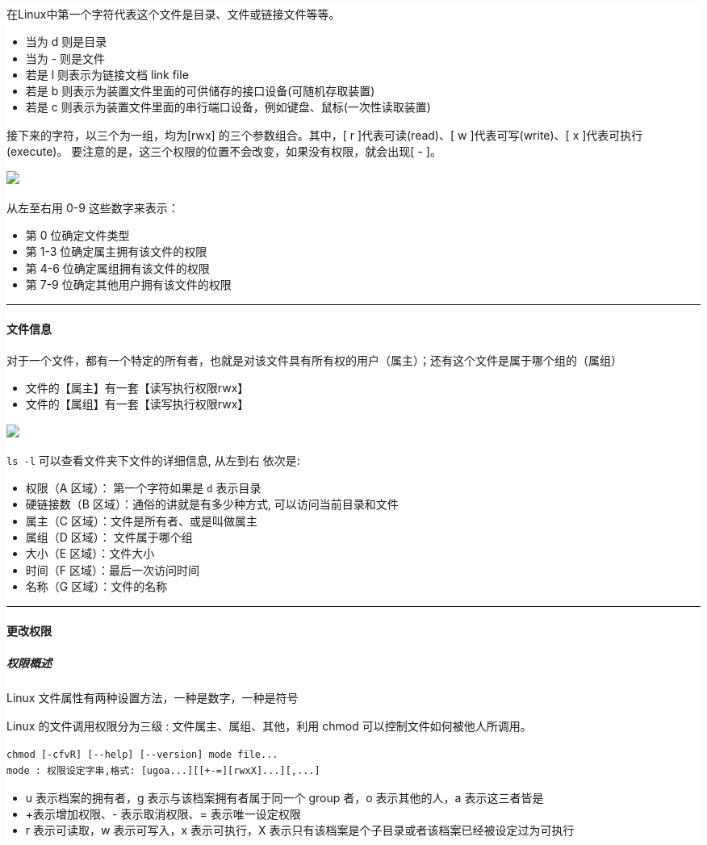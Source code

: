 在Linux中第一个字符代表这个文件是目录、文件或链接文件等等。

- 当为 d 则是目录
- 当为 - 则是文件
- 若是 l 则表示为链接文档 link file
- 若是 b 则表示为装置文件里面的可供储存的接口设备(可随机存取装置)
- 若是 c 则表示为装置文件里面的串行端口设备，例如键盘、鼠标(一次性读取装置)

接下来的字符，以三个为一组，均为[rwx] 的三个参数组合。其中，[ r ]代表可读(read)、[ w ]代表可写(write)、[ x ]代表可执行(execute)。 要注意的是，这三个权限的位置不会改变，如果没有权限，就会出现[ - ]。

![](https://seazean.oss-cn-beijing.aliyuncs.com/img/Tool/文件权限.png#id=WnS3y&originHeight=494&originWidth=958&originalType=binary&ratio=1&rotation=0&showTitle=false&status=done&style=none&title=)

从左至右用 0-9 这些数字来表示：

- 第 0 位确定文件类型
- 第 1-3 位确定属主拥有该文件的权限
- 第 4-6 位确定属组拥有该文件的权限
- 第 7-9 位确定其他用户拥有该文件的权限

---

#### 文件信息

对于一个文件，都有一个特定的所有者，也就是对该文件具有所有权的用户（属主）；还有这个文件是属于哪个组的（属组）

- 文件的【属主】有一套【读写执行权限rwx】
- 文件的【属组】有一套【读写执行权限rwx】

![](https://seazean.oss-cn-beijing.aliyuncs.com/img/Tool/%E5%88%97%E5%87%BA%E7%9B%AE%E5%BD%95%E6%96%87%E4%BB%B6.png#id=zBC9s&originHeight=480&originWidth=1284&originalType=binary&ratio=1&rotation=0&showTitle=false&status=done&style=none&title=)

`ls -l` 可以查看文件夹下文件的详细信息, 从左到右 依次是:

- 权限（A 区域）： 第一个字符如果是 `d` 表示目录
- 硬链接数（B 区域）：通俗的讲就是有多少种方式, 可以访问当前目录和文件
- 属主（C 区域）：文件是所有者、或是叫做属主
- 属组（D 区域）： 文件属于哪个组
- 大小（E 区域）：文件大小
- 时间（F 区域）：最后一次访问时间
- 名称（G 区域）：文件的名称

---

#### 更改权限

##### 权限概述

Linux 文件属性有两种设置方法，一种是数字，一种是符号

Linux 的文件调用权限分为三级 : 文件属主、属组、其他，利用 chmod 可以控制文件如何被他人所调用。

```shell
chmod [-cfvR] [--help] [--version] mode file...
mode : 权限设定字串,格式: [ugoa...][[+-=][rwxX]...][,...]
```

-  u 表示档案的拥有者，g 表示与该档案拥有者属于同一个 group 者，o 表示其他的人，a 表示这三者皆是 
-  +表示增加权限、- 表示取消权限、= 表示唯一设定权限 
-  r 表示可读取，w 表示可写入，x 表示可执行，X 表示只有该档案是个子目录或者该档案已经被设定过为可执行 
